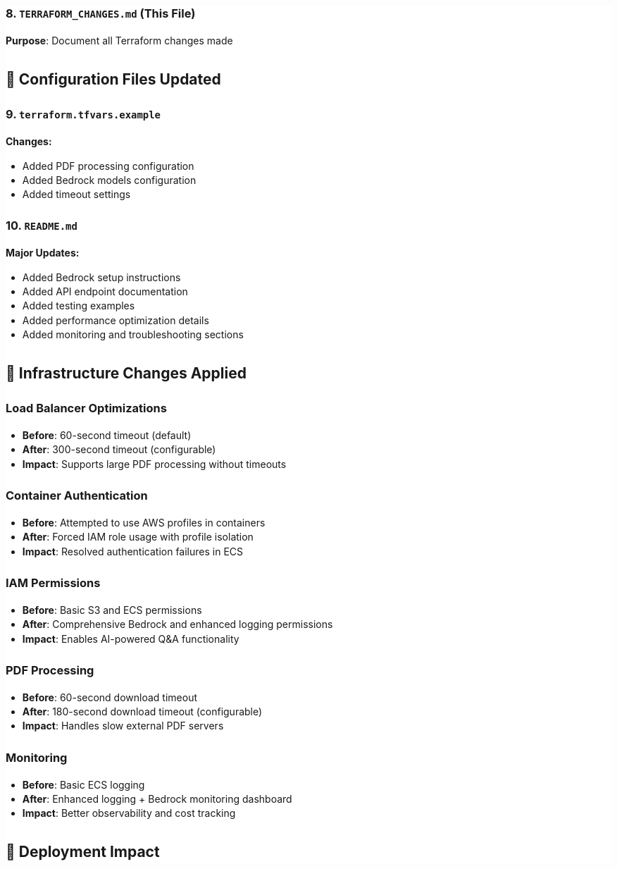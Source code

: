 ### 8. `TERRAFORM_CHANGES.md` (This File)
**Purpose**: Document all Terraform changes made

## 📝 Configuration Files Updated

### 9. `terraform.tfvars.example`
**Changes:**
- Added PDF processing configuration
- Added Bedrock models configuration
- Added timeout settings

### 10. `README.md`
**Major Updates:**
- Added Bedrock setup instructions
- Added API endpoint documentation
- Added testing examples
- Added performance optimization details
- Added monitoring and troubleshooting sections

## 🔄 Infrastructure Changes Applied

### Load Balancer Optimizations
- **Before**: 60-second timeout (default)
- **After**: 300-second timeout (configurable)
- **Impact**: Supports large PDF processing without timeouts

### Container Authentication
- **Before**: Attempted to use AWS profiles in containers
- **After**: Forced IAM role usage with profile isolation
- **Impact**: Resolved authentication failures in ECS

### IAM Permissions
- **Before**: Basic S3 and ECS permissions
- **After**: Comprehensive Bedrock and enhanced logging permissions
- **Impact**: Enables AI-powered Q&A functionality

### PDF Processing
- **Before**: 60-second download timeout
- **After**: 180-second download timeout (configurable)
- **Impact**: Handles slow external PDF servers

### Monitoring
- **Before**: Basic ECS logging
- **After**: Enhanced logging + Bedrock monitoring dashboard
- **Impact**: Better observability and cost tracking

## 🚀 Deployment Impact
